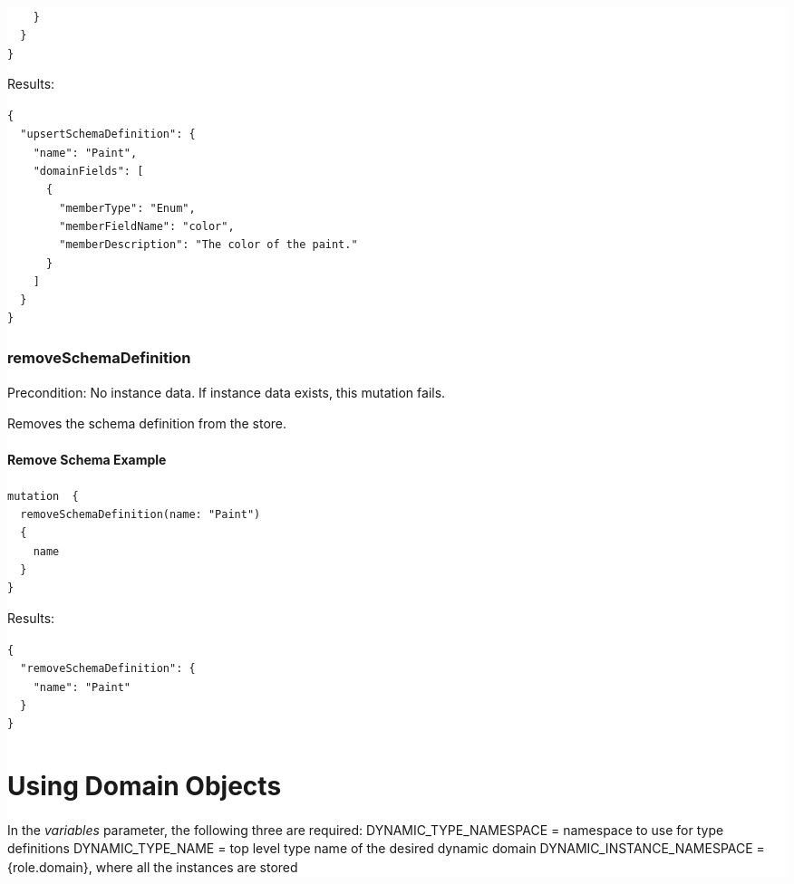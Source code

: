 ```
    }
  }
}
```

Results:
```
{
  "upsertSchemaDefinition": {
    "name": "Paint",
    "domainFields": [
      {
        "memberType": "Enum",
        "memberFieldName": "color",
        "memberDescription": "The color of the paint."
      }
    ]
  }
}
```

### removeSchemaDefinition

Precondition: No instance data.  If instance data exists, this mutation
fails.

Removes the schema definition from the store.

#### Remove Schema Example

```
mutation  {
  removeSchemaDefinition(name: "Paint")
  {
    name
  }
}
```
Results:
```
{
  "removeSchemaDefinition": {
    "name": "Paint"
  }
}
```

# Using Domain Objects

In the _variables_ parameter, the following three are required:
    DYNAMIC_TYPE_NAMESPACE = namespace to use for type definitions
    DYNAMIC_TYPE_NAME = top level type name of the desired dynamic domain
    DYNAMIC_INSTANCE_NAMESPACE = {role.domain}, where all the instances are stored
